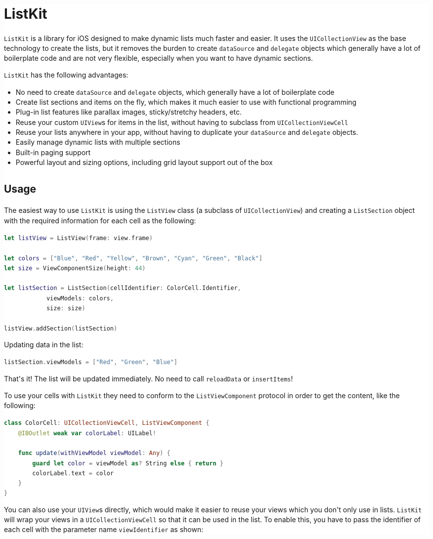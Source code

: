 # ListKit

`ListKit` is a library for iOS designed to make dynamic lists much faster and easier. It uses the `UICollectionView` as the base technology to create the lists, but it removes the burden to create `dataSource` and `delegate` objects which generally have a lot of boilerplate code and are not very flexible, especially when you want to have dynamic sections.

`ListKit` has the following advantages:

* No need to create `dataSource` and `delegate` objects, which generally have a lot of boilerplate code
* Create list sections and items on the fly, which makes it much easier to use with functional programming
* Plug-in list features like parallax images, sticky/stretchy headers, etc.
* Reuse your custom `UIView`s for items in the list, without having to subclass from `UICollectionViewCell`
* Reuse your lists anywhere in your app, without having to duplicate your `dataSource` and `delegate` objects.
* Easily manage dynamic lists with multiple sections
* Built-in paging support
* Powerful layout and sizing options, including grid layout support out of the box

## Usage

The easiest way to use `ListKit` is using the `ListView` class (a subclass of `UICollectionView`) and creating a `ListSection` object with the required information for each cell as the following:

```swift
let listView = ListView(frame: view.frame)

let colors = ["Blue", "Red", "Yellow", "Brown", "Cyan", "Green", "Black"]
let size = ViewComponentSize(height: 44)

let listSection = ListSection(cellIdentifier: ColorCell.Identifier,
			viewModels: colors,
			size: size)

listView.addSection(listSection)

```

Updating data in the list:

```swift
listSection.viewModels = ["Red", "Green", "Blue"]
```
That's it! The list will be updated immediately. No need to call `reloadData` or `insertItems`!

To use your cells with `ListKit` they need to conform to the `ListViewComponent` protocol in order to get the content, like the following:

```swift
class ColorCell: UICollectionViewCell, ListViewComponent {
	@IBOutlet weak var colorLabel: UILabel!
	
	func update(withViewModel viewModel: Any) {
		guard let color = viewModel as? String else { return }
		colorLabel.text = color
	}
}
```
You can also use your `UIView`s directly, which would make it easier to reuse your views which you don't only use in lists. `ListKit` will wrap your views in a `UICollectionViewCell` so that it can be used in the list. To enable this, you have to pass the identifier of each cell with the parameter name `viewIdentifier` as shown:
